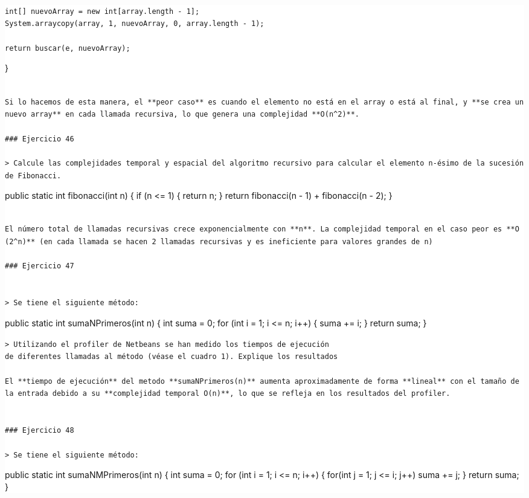     int[] nuevoArray = new int[array.length - 1];
    System.arraycopy(array, 1, nuevoArray, 0, array.length - 1);

    return buscar(e, nuevoArray);
}
```

Si lo hacemos de esta manera, el **peor caso** es cuando el elemento no está en el array o está al final, y **se crea un nuevo array** en cada llamada recursiva, lo que genera una complejidad **O(n^2)**.

### Ejercicio 46

> Calcule las complejidades temporal y espacial del algoritmo recursivo para calcular el elemento n-ésimo de la sucesión de Fibonacci.

```
public static int fibonacci(int n) {
    if (n <= 1) {
        return n;
    }
    return fibonacci(n - 1) + fibonacci(n - 2);
}
```

El número total de llamadas recursivas crece exponencialmente con **n**. La complejidad temporal en el caso peor es **O(2^n)** (en cada llamada se hacen 2 llamadas recursivas y es ineficiente para valores grandes de n)

### Ejercicio 47


> Se tiene el siguiente método:

```
public static int sumaNPrimeros(int n) {
    int suma = 0;
    for (int i = 1; i <= n; i++) {
        suma += i;
    }
    return suma;
}
```
> Utilizando el profiler de Netbeans se han medido los tiempos de ejecución
de diferentes llamadas al método (véase el cuadro 1). Explique los resultados

El **tiempo de ejecución** del metodo **sumaNPrimeros(n)** aumenta aproximadamente de forma **lineal** con el tamaño de la entrada debido a su **complejidad temporal O(n)**, lo que se refleja en los resultados del profiler.


### Ejercicio 48

> Se tiene el siguiente método:

```
public static int sumaNMPrimeros(int n) {
    int suma = 0;
    for (int i = 1; i <= n; i++) {
        for(int j = 1; j <= i; j++)
            suma += j;
    }
    return suma;
}
```
```